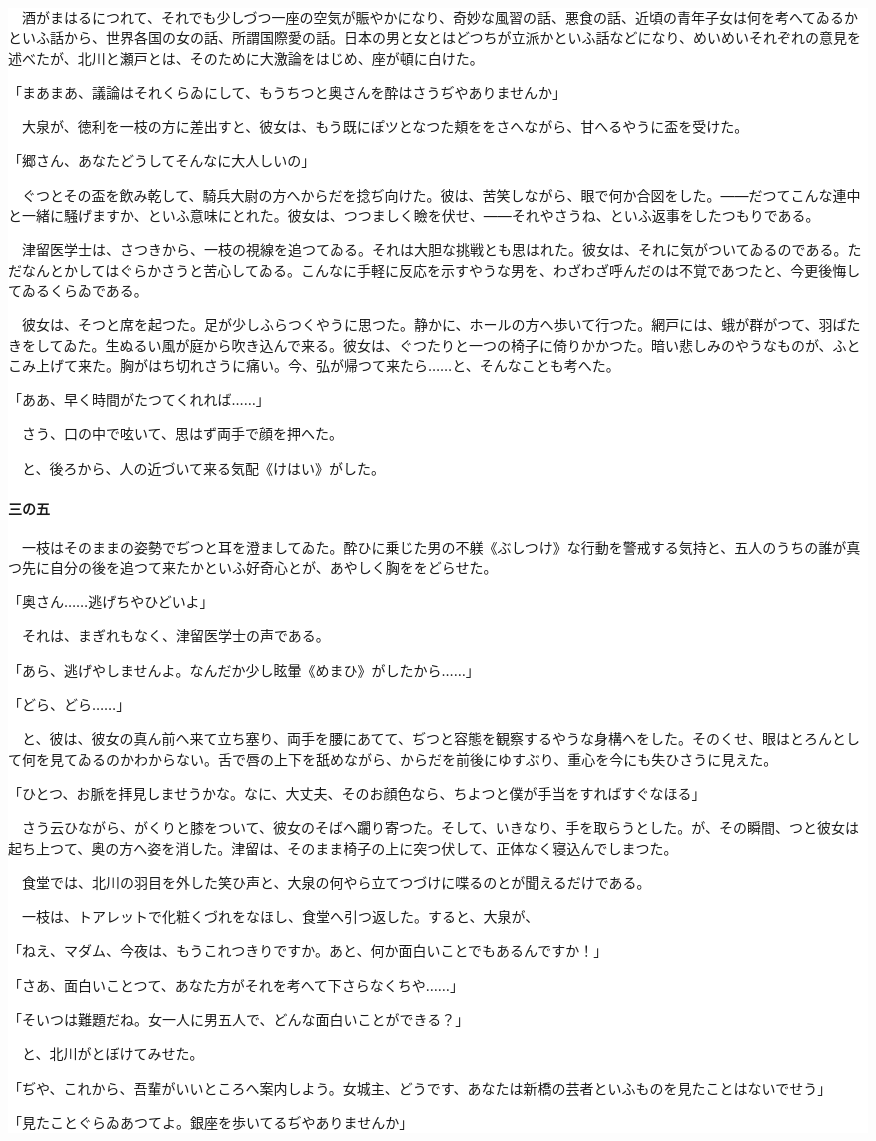 　酒がまはるにつれて、それでも少しづつ一座の空気が賑やかになり、奇妙な風習の話、悪食の話、近頃の青年子女は何を考へてゐるかといふ話から、世界各国の女の話、所謂国際愛の話。日本の男と女とはどつちが立派かといふ話などになり、めいめいそれぞれの意見を述べたが、北川と瀬戸とは、そのために大激論をはじめ、座が頓に白けた。

「まあまあ、議論はそれくらゐにして、もうちつと奥さんを酔はさうぢやありませんか」

　大泉が、徳利を一枝の方に差出すと、彼女は、もう既にぽツとなつた頬ををさへながら、甘へるやうに盃を受けた。

「郷さん、あなたどうしてそんなに大人しいの」

　ぐつとその盃を飲み乾して、騎兵大尉の方へからだを捻ぢ向けた。彼は、苦笑しながら、眼で何か合図をした。――だつてこんな連中と一緒に騒げますか、といふ意味にとれた。彼女は、つつましく瞼を伏せ、――それやさうね、といふ返事をしたつもりである。

　津留医学士は、さつきから、一枝の視線を追つてゐる。それは大胆な挑戦とも思はれた。彼女は、それに気がついてゐるのである。ただなんとかしてはぐらかさうと苦心してゐる。こんなに手軽に反応を示すやうな男を、わざわざ呼んだのは不覚であつたと、今更後悔してゐるくらゐである。

　彼女は、そつと席を起つた。足が少しふらつくやうに思つた。静かに、ホールの方へ歩いて行つた。網戸には、蛾が群がつて、羽ばたきをしてゐた。生ぬるい風が庭から吹き込んで来る。彼女は、ぐつたりと一つの椅子に倚りかかつた。暗い悲しみのやうなものが、ふとこみ上げて来た。胸がはち切れさうに痛い。今、弘が帰つて来たら……と、そんなことも考へた。

「ああ、早く時間がたつてくれれば……」

　さう、口の中で呟いて、思はず両手で顔を押へた。

　と、後ろから、人の近づいて来る気配《けはい》がした。



#### 三の五




　一枝はそのままの姿勢でぢつと耳を澄ましてゐた。酔ひに乗じた男の不躾《ぶしつけ》な行動を警戒する気持と、五人のうちの誰が真つ先に自分の後を追つて来たかといふ好奇心とが、あやしく胸ををどらせた。

「奥さん……逃げちやひどいよ」

　それは、まぎれもなく、津留医学士の声である。

「あら、逃げやしませんよ。なんだか少し眩暈《めまひ》がしたから……」

「どら、どら……」

　と、彼は、彼女の真ん前へ来て立ち塞り、両手を腰にあてて、ぢつと容態を観察するやうな身構へをした。そのくせ、眼はとろんとして何を見てゐるのかわからない。舌で唇の上下を舐めながら、からだを前後にゆすぶり、重心を今にも失ひさうに見えた。

「ひとつ、お脈を拝見しませうかな。なに、大丈夫、そのお顔色なら、ちよつと僕が手当をすればすぐなほる」

　さう云ひながら、がくりと膝をついて、彼女のそばへ躙り寄つた。そして、いきなり、手を取らうとした。が、その瞬間、つと彼女は起ち上つて、奥の方へ姿を消した。津留は、そのまま椅子の上に突つ伏して、正体なく寝込んでしまつた。

　食堂では、北川の羽目を外した笑ひ声と、大泉の何やら立てつづけに喋るのとが聞えるだけである。

　一枝は、トアレットで化粧くづれをなほし、食堂へ引つ返した。すると、大泉が、

「ねえ、マダム、今夜は、もうこれつきりですか。あと、何か面白いことでもあるんですか！」

「さあ、面白いことつて、あなた方がそれを考へて下さらなくちや……」

「そいつは難題だね。女一人に男五人で、どんな面白いことができる？」

　と、北川がとぼけてみせた。

「ぢや、これから、吾輩がいいところへ案内しよう。女城主、どうです、あなたは新橋の芸者といふものを見たことはないでせう」

「見たことぐらゐあつてよ。銀座を歩いてるぢやありませんか」
